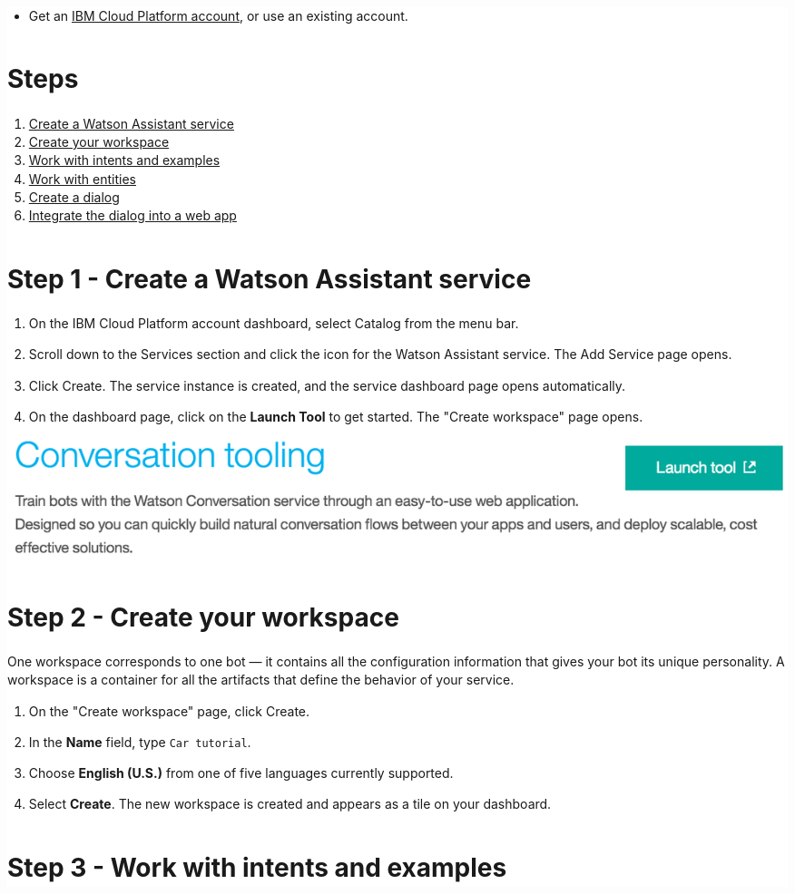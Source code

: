 + Get an [IBM Cloud Platform account](https://console.bluemix.net/registration/), or use an existing account.


# Steps

1. [Create a Watson Assistant service](#step-1---create-a-watson-assistant-service)
2. [Create your workspace](#step-2---create-your-workspace)
3. [Work with intents and examples](#step-3---work-with-intents-and-examples)
4. [Work with entities](#step-4---work-with-entities)
5. [Create a dialog](#step-5---create-a-dialog)
6. [Integrate the dialog into a web app](#step-6---integrate-the-dialog-into-a-web-app)


# Step 1 - Create a Watson Assistant service

1. On the IBM Cloud Platform account dashboard, select Catalog from the menu bar.

1. Scroll down to the Services section and click the icon for the Watson Assistant service. The Add Service page opens.

1. Click Create. The service instance is created, and the service dashboard page opens automatically.

1. On the dashboard page, click on the **Launch Tool** to get started. The "Create workspace" page opens.

![](./images/conversation-launchtool.png)


# Step 2 - Create your workspace

One workspace corresponds to one bot — it contains all the configuration information that gives your bot its unique personality. A workspace is a container for all the artifacts that define the behavior of your service.

1. On the "Create workspace" page, click Create.

1. In the **Name** field, type ```Car tutorial```.

1. Choose **English (U.S.)** from one of five languages currently supported.

1. Select **Create**. The new workspace is created and appears as a tile on your dashboard.


# Step 3 - Work with intents and examples

